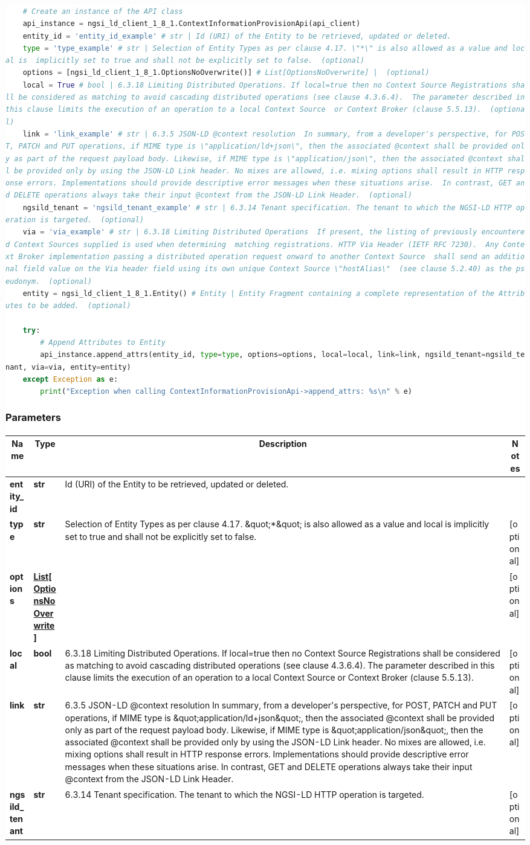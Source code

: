 ```python
    # Create an instance of the API class
    api_instance = ngsi_ld_client_1_8_1.ContextInformationProvisionApi(api_client)
    entity_id = 'entity_id_example' # str | Id (URI) of the Entity to be retrieved, updated or deleted.
    type = 'type_example' # str | Selection of Entity Types as per clause 4.17. \"*\" is also allowed as a value and local is  implicitly set to true and shall not be explicitly set to false.  (optional)
    options = [ngsi_ld_client_1_8_1.OptionsNoOverwrite()] # List[OptionsNoOverwrite] |  (optional)
    local = True # bool | 6.3.18 Limiting Distributed Operations. If local=true then no Context Source Registrations shall be considered as matching to avoid cascading distributed operations (see clause 4.3.6.4).  The parameter described in this clause limits the execution of an operation to a local Context Source  or Context Broker (clause 5.5.13).  (optional)
    link = 'link_example' # str | 6.3.5 JSON-LD @context resolution  In summary, from a developer's perspective, for POST, PATCH and PUT operations, if MIME type is \"application/ld+json\", then the associated @context shall be provided only as part of the request payload body. Likewise, if MIME type is \"application/json\", then the associated @context shall be provided only by using the JSON-LD Link header. No mixes are allowed, i.e. mixing options shall result in HTTP response errors. Implementations should provide descriptive error messages when these situations arise.  In contrast, GET and DELETE operations always take their input @context from the JSON-LD Link Header.  (optional)
    ngsild_tenant = 'ngsild_tenant_example' # str | 6.3.14 Tenant specification. The tenant to which the NGSI-LD HTTP operation is targeted.  (optional)
    via = 'via_example' # str | 6.3.18 Limiting Distributed Operations  If present, the listing of previously encountered Context Sources supplied is used when determining  matching registrations. HTTP Via Header (IETF RFC 7230).  Any Context Broker implementation passing a distributed operation request onward to another Context Source  shall send an additional field value on the Via header field using its own unique Context Source \"hostAlias\"  (see clause 5.2.40) as the pseudonym.  (optional)
    entity = ngsi_ld_client_1_8_1.Entity() # Entity | Entity Fragment containing a complete representation of the Attributes to be added.  (optional)

    try:
        # Append Attributes to Entity 
        api_instance.append_attrs(entity_id, type=type, options=options, local=local, link=link, ngsild_tenant=ngsild_tenant, via=via, entity=entity)
    except Exception as e:
        print("Exception when calling ContextInformationProvisionApi->append_attrs: %s\n" % e)
```



### Parameters


Name | Type | Description  | Notes
------------- | ------------- | ------------- | -------------
 **entity_id** | **str**| Id (URI) of the Entity to be retrieved, updated or deleted. | 
 **type** | **str**| Selection of Entity Types as per clause 4.17. \&quot;*\&quot; is also allowed as a value and local is  implicitly set to true and shall not be explicitly set to false.  | [optional] 
 **options** | [**List[OptionsNoOverwrite]**](OptionsNoOverwrite.md)|  | [optional] 
 **local** | **bool**| 6.3.18 Limiting Distributed Operations. If local&#x3D;true then no Context Source Registrations shall be considered as matching to avoid cascading distributed operations (see clause 4.3.6.4).  The parameter described in this clause limits the execution of an operation to a local Context Source  or Context Broker (clause 5.5.13).  | [optional] 
 **link** | **str**| 6.3.5 JSON-LD @context resolution  In summary, from a developer&#39;s perspective, for POST, PATCH and PUT operations, if MIME type is \&quot;application/ld+json\&quot;, then the associated @context shall be provided only as part of the request payload body. Likewise, if MIME type is \&quot;application/json\&quot;, then the associated @context shall be provided only by using the JSON-LD Link header. No mixes are allowed, i.e. mixing options shall result in HTTP response errors. Implementations should provide descriptive error messages when these situations arise.  In contrast, GET and DELETE operations always take their input @context from the JSON-LD Link Header.  | [optional] 
 **ngsild_tenant** | **str**| 6.3.14 Tenant specification. The tenant to which the NGSI-LD HTTP operation is targeted.  | [optional] 